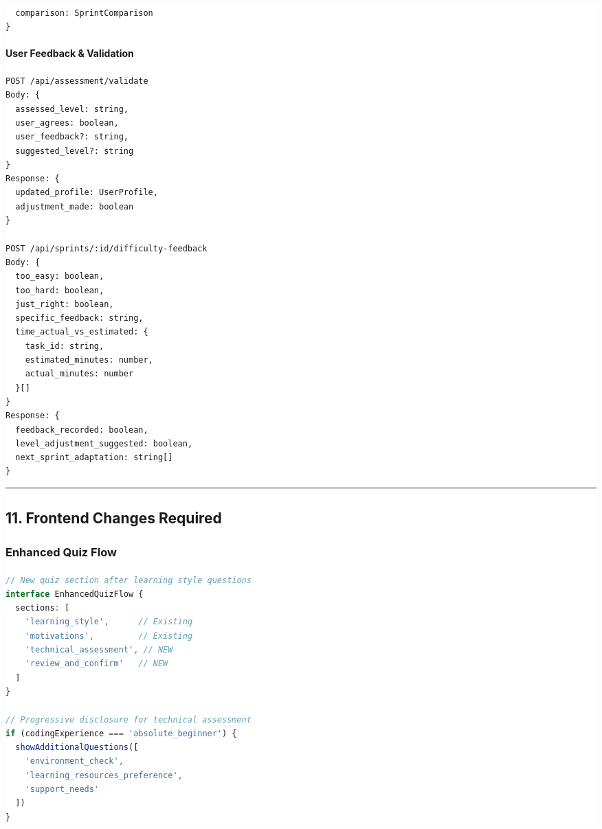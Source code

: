 ```
  comparison: SprintComparison
}
```

#### User Feedback & Validation
```
POST /api/assessment/validate
Body: {
  assessed_level: string,
  user_agrees: boolean,
  user_feedback?: string,
  suggested_level?: string
}
Response: {
  updated_profile: UserProfile,
  adjustment_made: boolean
}

POST /api/sprints/:id/difficulty-feedback
Body: {
  too_easy: boolean,
  too_hard: boolean,
  just_right: boolean,
  specific_feedback: string,
  time_actual_vs_estimated: {
    task_id: string,
    estimated_minutes: number,
    actual_minutes: number
  }[]
}
Response: {
  feedback_recorded: boolean,
  level_adjustment_suggested: boolean,
  next_sprint_adaptation: string[]
}
```

---

## 11. Frontend Changes Required

### Enhanced Quiz Flow
```typescript
// New quiz section after learning style questions
interface EnhancedQuizFlow {
  sections: [
    'learning_style',      // Existing
    'motivations',         // Existing  
    'technical_assessment', // NEW
    'review_and_confirm'   // NEW
  ]
}

// Progressive disclosure for technical assessment
if (codingExperience === 'absolute_beginner') {
  showAdditionalQuestions([
    'environment_check',
    'learning_resources_preference',
    'support_needs'
  ])
}
```
